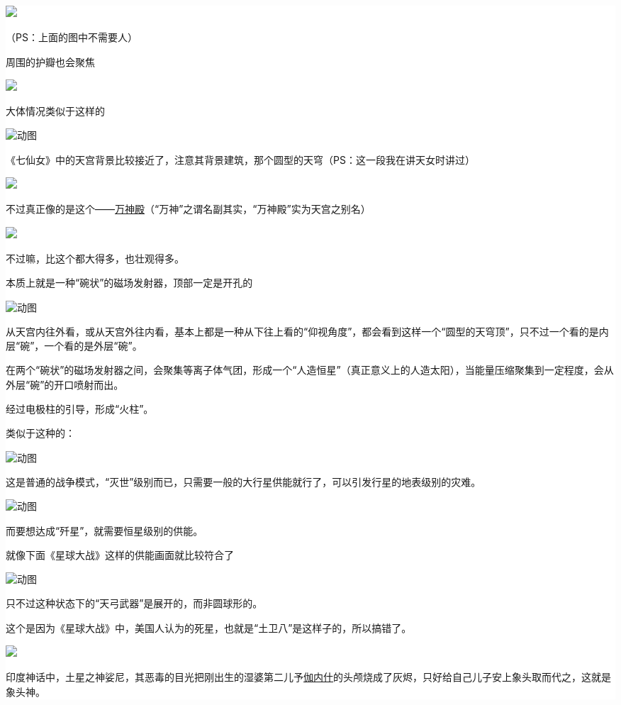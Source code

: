 ![](https://pica.zhimg.com/v2-b44169f9c2c5645527fd2f92c96fcc10_1440w.jpg)

（PS：上面的图中不需要人）

周围的护瓣也会聚焦

![](https://pic4.zhimg.com/v2-44a26f0cb127b3e4a7abc4c8acbd7a99_1440w.jpg)

大体情况类似于这样的

![动图](https://pic1.zhimg.com/v2-0bd888c12ca9093a3f48a50e3420d800_b.webp)

《七仙女》中的天宫背景比较接近了，注意其背景建筑，那个圆型的天穹（PS：这一段我在讲天女时讲过）

![](https://picx.zhimg.com/v2-1577a5b67de01dbe831ca98d9c9b00ab_1440w.jpg)

不过真正像的是这个——[万神殿](https://zhida.zhihu.com/search?content_id=239265255&content_type=Article&match_order=1&q=%E4%B8%87%E7%A5%9E%E6%AE%BF&zhida_source=entity)（“万神”之谓名副其实，“万神殿”实为天宫之别名）

![](https://pic4.zhimg.com/v2-aa6ca92b762f043d4ff0242afd40df5f_1440w.jpg)

不过嘛，比这个都大得多，也壮观得多。

本质上就是一种“碗状”的磁场发射器，顶部一定是开孔的

![动图](https://picx.zhimg.com/v2-35882032fa7350f4f5f7c3ad3e2affd3_b.webp)

从天宫内往外看，或从天宫外往内看，基本上都是一种从下往上看的“仰视角度”，都会看到这样一个“圆型的天穹顶”，只不过一个看的是内层“碗”，一个看的是外层“碗”。

在两个“碗状”的磁场发射器之间，会聚集等离子体气团，形成一个“人造恒星”（真正意义上的人造太阳），当能量压缩聚集到一定程度，会从外层“碗”的开口喷射而出。

经过电极柱的引导，形成“火柱”。

类似于这种的：

![动图](https://pic2.zhimg.com/v2-dd0f3e3da071d3dd308d5db388c3d513_b.webp)

这是普通的战争模式，“灭世”级别而已，只需要一般的大行星供能就行了，可以引发行星的地表级别的灾难。

![动图](https://pic4.zhimg.com/v2-41871d7a4e7ab58f4d418c109b397d73_b.webp)

而要想达成“歼星”，就需要恒星级别的供能。

就像下面《星球大战》这样的供能画面就比较符合了

![动图](https://pica.zhimg.com/v2-b5fc89ede5e0e0c5b4fe83482b6e4964_b.webp)

只不过这种状态下的“天弓武器”是展开的，而非圆球形的。

这个是因为《星球大战》中，美国人认为的死星，也就是“土卫八”是这样子的，所以搞错了。

![](https://pic4.zhimg.com/v2-31c2a6474dac841ba34f0995924f39c9_1440w.jpg)

印度神话中，土星之神娑尼，其恶毒的目光把刚出生的湿婆第二儿予[伽内什](https://zhida.zhihu.com/search?content_id=239265255&content_type=Article&match_order=1&q=%E4%BC%BD%E5%86%85%E4%BB%80&zhida_source=entity)的头颅烧成了灰烬，只好给自己儿子安上象头取而代之，这就是象头神。
